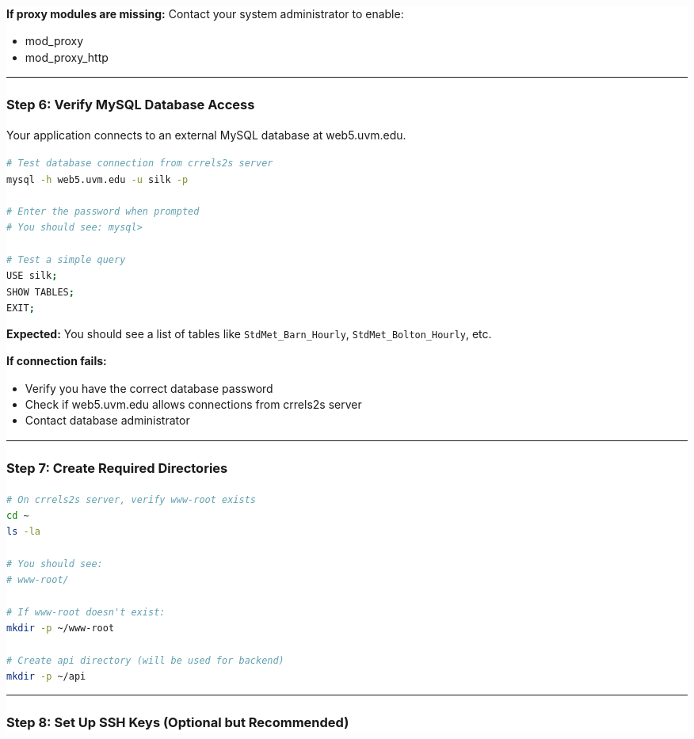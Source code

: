 **If proxy modules are missing:**
Contact your system administrator to enable:
- mod_proxy
- mod_proxy_http

---

### Step 6: Verify MySQL Database Access

Your application connects to an external MySQL database at web5.uvm.edu.

```bash
# Test database connection from crrels2s server
mysql -h web5.uvm.edu -u silk -p

# Enter the password when prompted
# You should see: mysql>

# Test a simple query
USE silk;
SHOW TABLES;
EXIT;
```

**Expected:** You should see a list of tables like `StdMet_Barn_Hourly`, `StdMet_Bolton_Hourly`, etc.

**If connection fails:**
- Verify you have the correct database password
- Check if web5.uvm.edu allows connections from crrels2s server
- Contact database administrator

---

### Step 7: Create Required Directories

```bash
# On crrels2s server, verify www-root exists
cd ~
ls -la

# You should see:
# www-root/

# If www-root doesn't exist:
mkdir -p ~/www-root

# Create api directory (will be used for backend)
mkdir -p ~/api
```

---

### Step 8: Set Up SSH Keys (Optional but Recommended)
